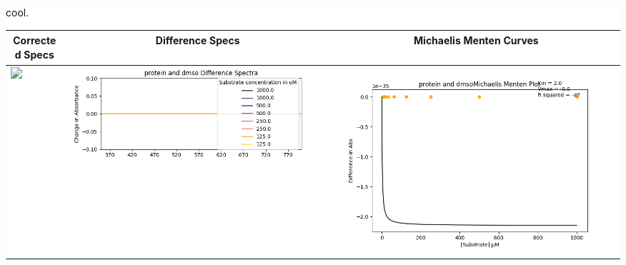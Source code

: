 cool.

|Corrected Specs| Difference Specs| Michaelis Menten Curves|
|---------|---------|---------|
|![](protein_and_dmso_Corrected_Spectra_PM.png)|![](protein_and_dmso_Difference_Spectra_PM.png)|![](protein_and_dmso_Michaelis_Menten_PM.png)|
